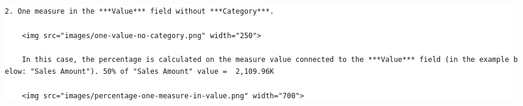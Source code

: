     2. One measure in the ***Value*** field without ***Category***. 

        <img src="images/one-value-no-category.png" width="250">
        
        In this case, the percentage is calculated on the measure value connected to the ***Value*** field (in the example below: "Sales Amount"). 50% of "Sales Amount" value =  2,109.96K

        <img src="images/percentage-one-measure-in-value.png" width="700">
